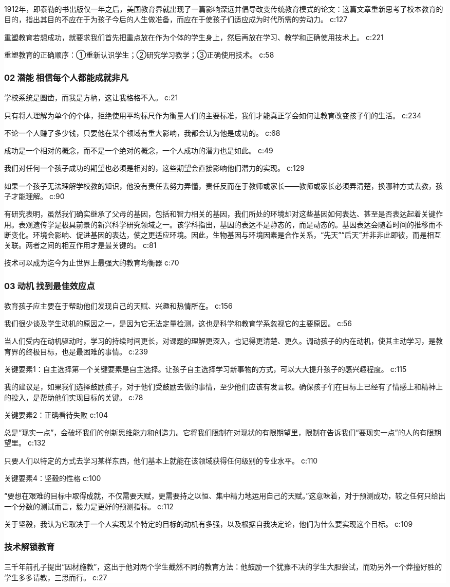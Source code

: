 1912年，即泰勒的书出版仅一年之后，美国教育界就出现了一篇影响深远并倡导改变传统教育模式的论文：这篇文章重新思考了校本教育的目的，指出其目的不应在于为孩子今后的人生做准备，而应在于使孩子们适应成为时代所需的劳动力。 c:127

重塑教育若想成功，就要求我们首先把重点放在作为个体的学生身上，然后再放在学习、教学和正确使用技术上。
 c:221

重塑教育的正确顺序：①重新认识学生；②研究学习教学；③正确使用技术。 c:58

### 02 潜能 相信每个人都能成就非凡

学校系统是圆凿，而我是方枘，这让我格格不入。 c:21

只有将人理解为单个的个体，拒绝使用平均标尺作为衡量人们的主要标准，我们才能真正学会如何让教育改变孩子们的生活。
 c:234

不论一个人赚了多少钱，只要他在某个领域有重大影响，我都会认为他是成功的。 c:68

成功是一个相对的概念，而不是一个绝对的概念，一个人成功的潜力也是如此。 c:49

我们对任何一个孩子成功的期望也必须是相对的，这些期望会直接影响他们潜力的实现。
 c:129

如果一个孩子无法理解学校教的知识，他没有责任去努力弄懂，责任反而在于教师或家长——教师或家长必须弄清楚，换哪种方式去教，孩子才能理解。 c:90

有研究表明，虽然我们确实继承了父母的基因，包括和智力相关的基因，我们所处的环境却对这些基因如何表达、甚至是否表达起着关键作用。表观遗传学是极具前景的新兴科学研究领域之一。该学科指出，基因的表达不是静态的，而是动态的。基因表达会随着时间的推移而不断变化。环境会影响、促进基因的表达，使之更适应环境。因此，生物基因与环境因素是合作关系，“先天”“后天”并非非此即彼，而是相互关联。两者之间的相互作用才是最关键的。 c:81

技术可以成为迄今为止世界上最强大的教育均衡器 c:70

### 03 动机 找到最佳效应点

教育孩子应主要在于帮助他们发现自己的天赋、兴趣和热情所在。 c:156

我们很少谈及学生动机的原因之一，是因为它无法定量检测，这也是科学和教育学系忽视它的主要原因。 c:56

当人们受内在动机驱动时，学习的持续时间更长，对课题的理解更深入，也记得更清楚、更久。调动孩子的内在动机，使其主动学习，是教育界的终极目标，也是最困难的事情。
 c:239

关键要素1：自主选择第一个关键要素是自主选择。让孩子自主选择学习新事物的方式，可以大大提升孩子的感兴趣程度。 c:115

我的建议是，如果我们选择鼓励孩子，对于他们受鼓励去做的事情，至少他们应该有发言权。确保孩子们在目标上已经有了情感上和精神上的投入，是帮助他们实现目标的关键。 c:78

关键要素2：正确看待失败 c:104

总是“现实一点”，会破坏我们的创新思维能力和创造力。它将我们限制在对现状的有限期望里，限制在告诉我们“要现实一点”的人的有限期望里。 c:132

只要人们以特定的方式去学习某样东西，他们基本上就能在该领域获得任何级别的专业水平。
 c:110

关键要素4：坚毅的性格 c:100

“要想在艰难的目标中取得成就，不仅需要天赋，更需要持之以恒、集中精力地运用自己的天赋。”这意味着，对于预测成功，较之任何只给出一个分数的测试而言，毅力是更好的预测指标。 c:112

关于坚毅，我认为它取决于一个人实现某个特定的目标的动机有多强，以及根据自我决定论，他们为什么要实现这个目标。
 c:109

### 技术解锁教育

三千年前孔子提出“因材施教”，这出于他对两个学生截然不同的教育方法：他鼓励一个犹豫不决的学生大胆尝试，而劝另外一个莽撞好胜的学生多多请教，三思而行。 c:27
